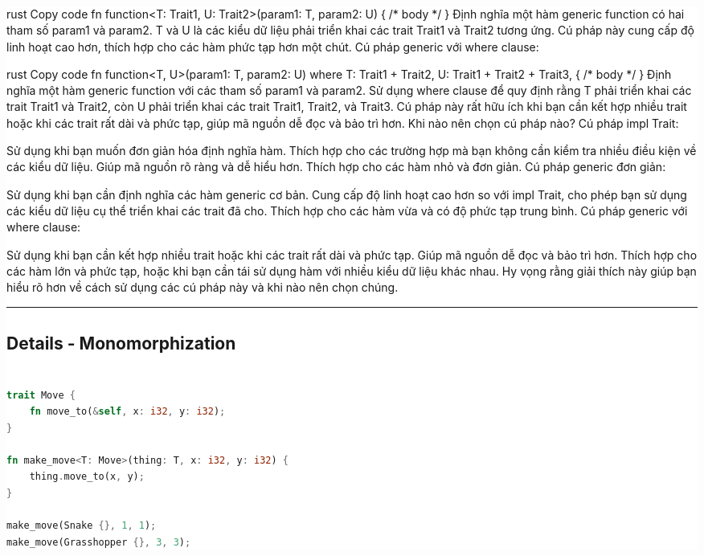 rust
Copy code
fn function<T: Trait1, U: Trait2>(param1: T, param2: U) {
    /* body */
}
Định nghĩa một hàm generic function có hai tham số param1 và param2.
T và U là các kiểu dữ liệu phải triển khai các trait Trait1 và Trait2 tương ứng.
Cú pháp này cung cấp độ linh hoạt cao hơn, thích hợp cho các hàm phức tạp hơn một chút.
Cú pháp generic với where clause:

rust
Copy code
fn function<T, U>(param1: T, param2: U)
where
    T: Trait1 + Trait2,
    U: Trait1 + Trait2 + Trait3,
{
    /* body */
}
Định nghĩa một hàm generic function với các tham số param1 và param2.
Sử dụng where clause để quy định rằng T phải triển khai các trait Trait1 và Trait2, còn U phải triển khai các trait Trait1, Trait2, và Trait3.
Cú pháp này rất hữu ích khi bạn cần kết hợp nhiều trait hoặc khi các trait rất dài và phức tạp, giúp mã nguồn dễ đọc và bảo trì hơn.
Khi nào nên chọn cú pháp nào?
Cú pháp impl Trait:

Sử dụng khi bạn muốn đơn giản hóa định nghĩa hàm.
Thích hợp cho các trường hợp mà bạn không cần kiểm tra nhiều điều kiện về các kiểu dữ liệu.
Giúp mã nguồn rõ ràng và dễ hiểu hơn.
Thích hợp cho các hàm nhỏ và đơn giản.
Cú pháp generic đơn giản:

Sử dụng khi bạn cần định nghĩa các hàm generic cơ bản.
Cung cấp độ linh hoạt cao hơn so với impl Trait, cho phép bạn sử dụng các kiểu dữ liệu cụ thể triển khai các trait đã cho.
Thích hợp cho các hàm vừa và có độ phức tạp trung bình.
Cú pháp generic với where clause:

Sử dụng khi bạn cần kết hợp nhiều trait hoặc khi các trait rất dài và phức tạp.
Giúp mã nguồn dễ đọc và bảo trì hơn.
Thích hợp cho các hàm lớn và phức tạp, hoặc khi bạn cần tái sử dụng hàm với nhiều kiểu dữ liệu khác nhau.
Hy vọng rằng giải thích này giúp bạn hiểu rõ hơn về cách sử dụng các cú pháp này và khi nào nên chọn chúng.

---

## Details - Monomorphization

```rust

trait Move {
    fn move_to(&self, x: i32, y: i32);
}

fn make_move<T: Move>(thing: T, x: i32, y: i32) {
    thing.move_to(x, y);
}

make_move(Snake {}, 1, 1);
make_move(Grasshopper {}, 3, 3);

```
